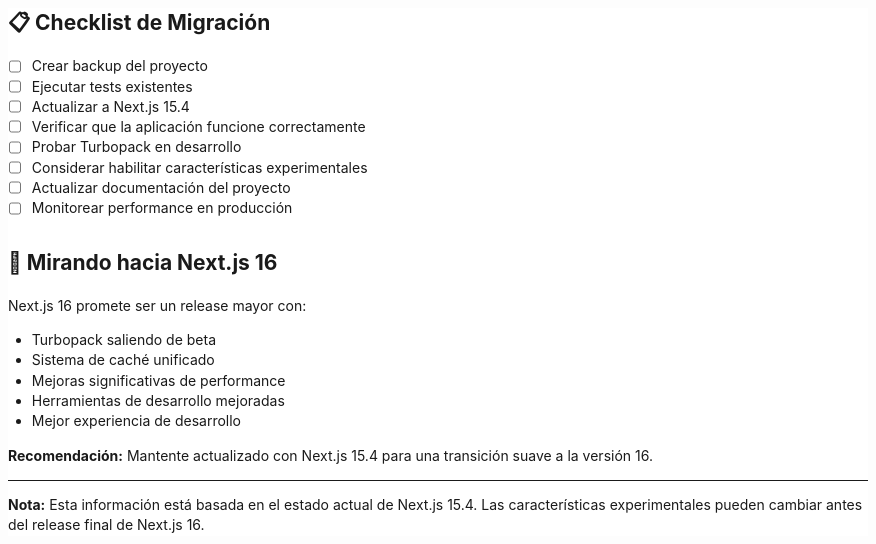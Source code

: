 ## 📋 Checklist de Migración

- [ ] Crear backup del proyecto
- [ ] Ejecutar tests existentes
- [ ] Actualizar a Next.js 15.4
- [ ] Verificar que la aplicación funcione correctamente
- [ ] Probar Turbopack en desarrollo
- [ ] Considerar habilitar características experimentales
- [ ] Actualizar documentación del proyecto
- [ ] Monitorear performance en producción

## 🔮 Mirando hacia Next.js 16

Next.js 16 promete ser un release mayor con:
- Turbopack saliendo de beta
- Sistema de caché unificado
- Mejoras significativas de performance
- Herramientas de desarrollo mejoradas
- Mejor experiencia de desarrollo

**Recomendación:** Mantente actualizado con Next.js 15.4 para una transición suave a la versión 16.

---

**Nota:** Esta información está basada en el estado actual de Next.js 15.4. Las características experimentales pueden cambiar antes del release final de Next.js 16.